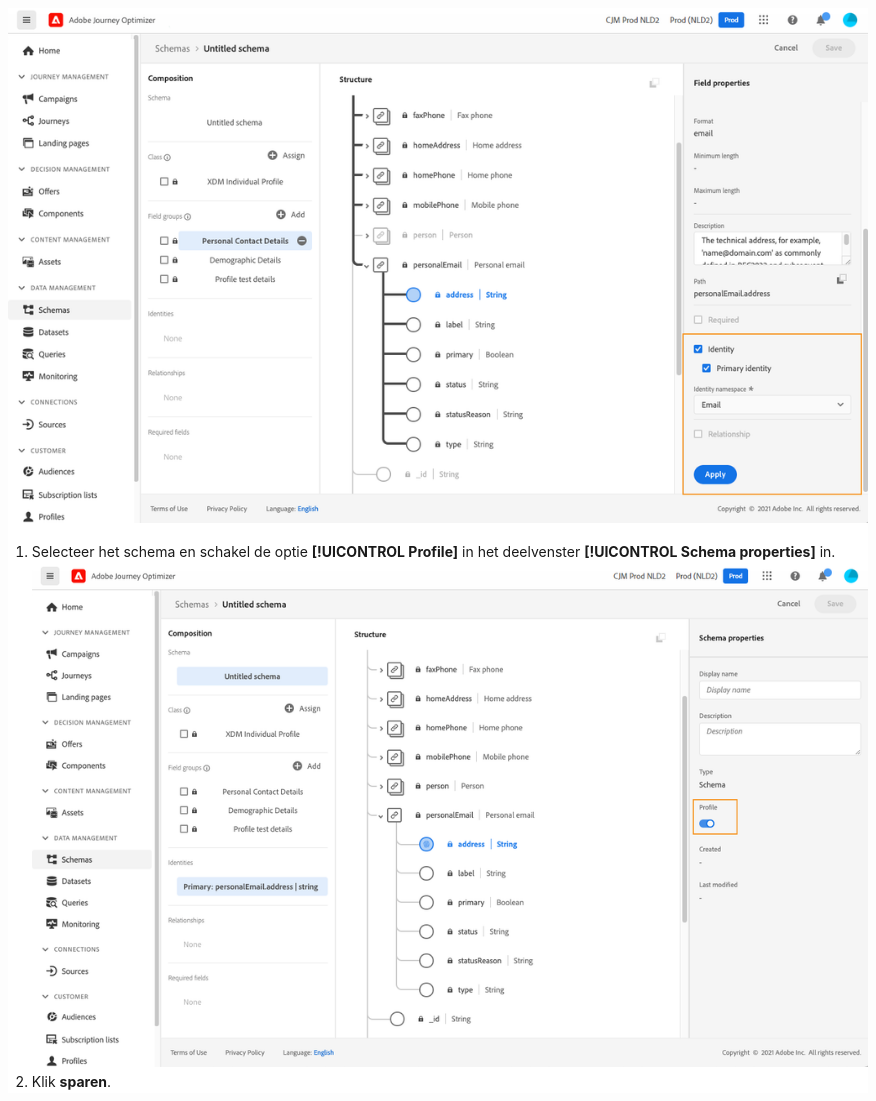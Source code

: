    ![](assets/test-profiles-4bis.png)
1. Selecteer het schema en schakel de optie **[!UICONTROL Profile]** in het deelvenster **[!UICONTROL Schema properties]** in.
   ![](assets/test-profiles-5.png)
1. Klik **sparen**.
